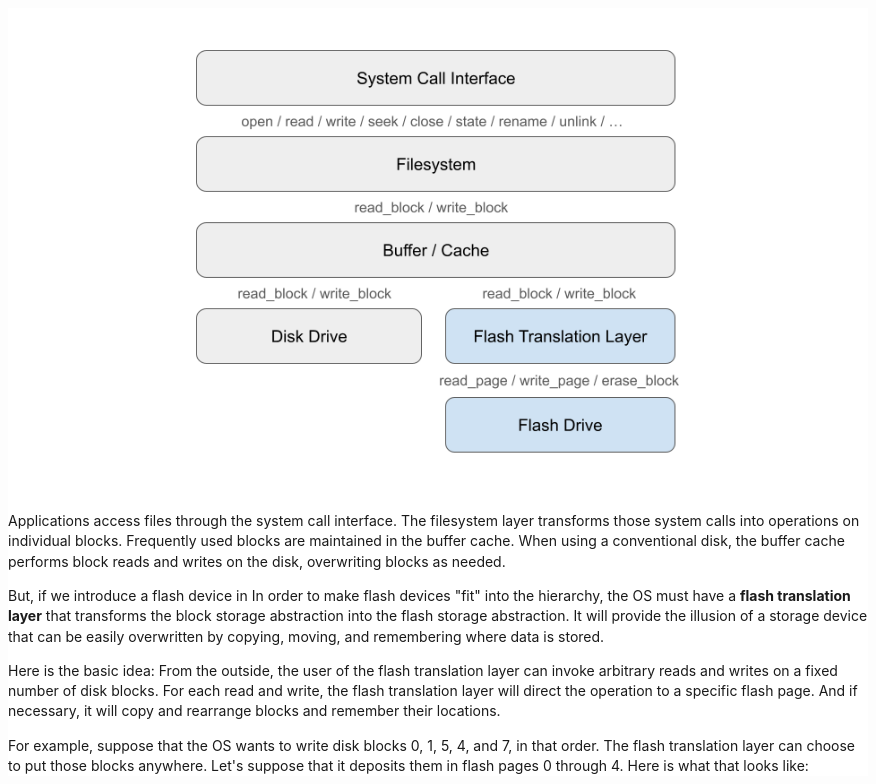 ![](stack.png)

Applications access files through the system call interface.
The filesystem layer transforms those system calls into operations on
individual blocks.  Frequently used blocks are maintained in the buffer cache.
When using a conventional disk, the buffer cache performs block reads and
writes on the disk, overwriting blocks as needed.

But, if we introduce a flash device in 
In order to make flash devices "fit" into the hierarchy,
the OS must have a **flash translation layer** that transforms the block storage abstraction
into the flash storage abstraction.  It will provide the illusion of
a storage device that can be easily overwritten by copying, moving,
and remembering where data is stored.

Here is the basic idea:  From the outside, the user of the flash
translation layer can invoke arbitrary reads and writes on a fixed
number of disk blocks.  For each read and write, the flash translation
layer will direct the operation to a specific flash page.  And if necessary,
it will copy and rearrange blocks and remember their locations.

For example, suppose that the OS wants to write disk blocks 0, 1, 5, 4, and 7, in that order.
The flash translation layer can choose to put those blocks anywhere.  Let's suppose that it deposits
them in flash pages 0 through 4.  Here is what that looks like:
